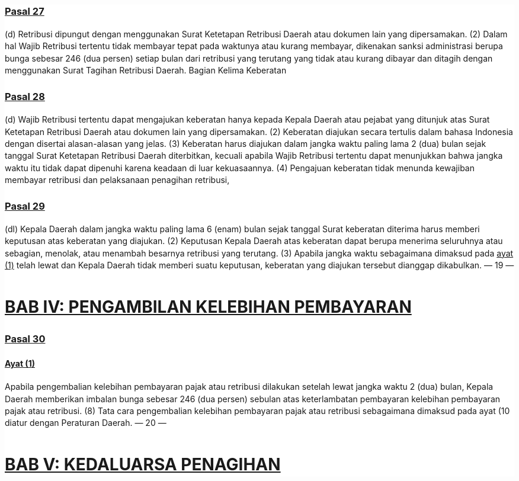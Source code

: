 
### [Pasal 27](http://example.org/legal/peraturan/uu/1997/18/pasal/0027)
(d) Retribusi dipungut dengan menggunakan Surat Ketetapan Retribusi Daerah atau dokumen lain yang dipersamakan. (2) Dalam hal Wajib Retribusi tertentu tidak membayar tepat pada waktunya atau kurang membayar, dikenakan sanksi administrasi berupa bunga sebesar 246 (dua persen) setiap bulan dari retribusi yang terutang yang tidak atau kurang dibayar dan ditagih dengan menggunakan Surat Tagihan Retribusi Daerah. Bagian Kelima Keberatan


### [Pasal 28](http://example.org/legal/peraturan/uu/1997/18/pasal/0028)
(d) Wajib Retribusi tertentu dapat mengajukan keberatan hanya kepada Kepala Daerah atau pejabat yang ditunjuk atas Surat Ketetapan Retribusi Daerah atau dokumen lain yang dipersamakan. (2) Keberatan diajukan secara tertulis dalam bahasa Indonesia dengan disertai alasan-alasan yang jelas. (3) Keberatan harus diajukan dalam jangka waktu paling lama 2 (dua) bulan sejak tanggal Surat Ketetapan Retribusi Daerah diterbitkan, kecuali apabila Wajib Retribusi tertentu dapat menunjukkan bahwa jangka waktu itu tidak dapat dipenuhi karena keadaan di luar kekuasaannya. (4) Pengajuan keberatan tidak menunda kewajiban membayar retribusi dan pelaksanaan penagihan retribusi,


### [Pasal 29](http://example.org/legal/peraturan/uu/1997/18/pasal/0029)
(dl) Kepala Daerah dalam jangka waktu paling lama 6 (enam) bulan sejak tanggal Surat keberatan diterima harus memberi keputusan atas keberatan yang diajukan. (2) Keputusan Kepala Daerah atas keberatan dapat berupa menerima seluruhnya atau sebagian, menolak, atau menambah besarnya retribusi yang terutang. (3) Apabila jangka waktu sebagaimana dimaksud pada [ayat (1)](http://example.org/legal/peraturan/uu/1997/18/pasal/0029/versi/19970523/ayat/0001) telah lewat dan Kepala Daerah tidak memberi suatu keputusan, keberatan yang diajukan tersebut dianggap dikabulkan. — 19 —
 


# [BAB IV: PENGAMBILAN KELEBIHAN PEMBAYARAN](http://example.org/legal/peraturan/uu/1997/18/bab/0004)

### [Pasal 30](http://example.org/legal/peraturan/uu/1997/18/pasal/0030)

#### [Ayat (1)](http://example.org/legal/peraturan/uu/1997/18/pasal/0030/versi/19970523/ayat/0001)
Apabila pengembalian kelebihan pembayaran pajak atau retribusi dilakukan setelah lewat jangka waktu 2 (dua) bulan, Kepala Daerah memberikan imbalan bunga sebesar 246 (dua persen) sebulan atas keterlambatan pembayaran kelebihan pembayaran pajak atau retribusi. (8) Tata cara pengembalian kelebihan pembayaran pajak atau retribusi sebagaimana dimaksud pada ayat (10 diatur dengan Peraturan Daerah. — 20 —
 


# [BAB V: KEDALUARSA PENAGIHAN](http://example.org/legal/peraturan/uu/1997/18/bab/0005)
